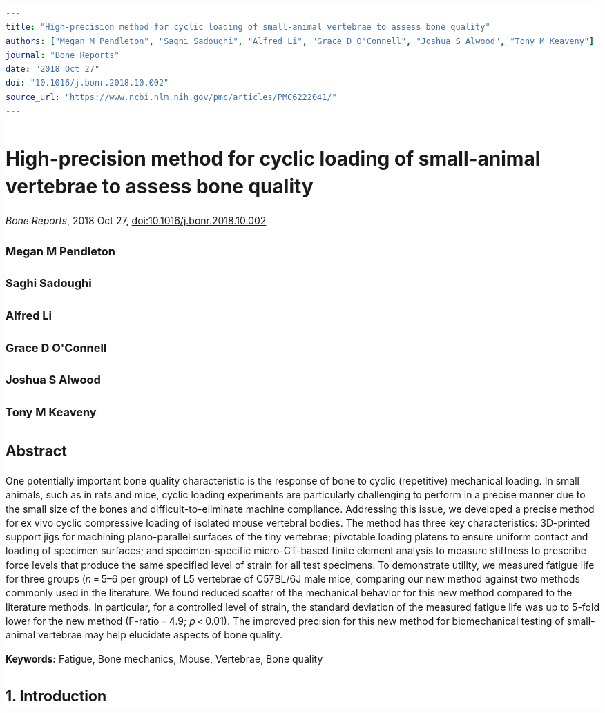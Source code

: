 ```yaml
---
title: "High-precision method for cyclic loading of small-animal vertebrae to assess bone quality"
authors: ["Megan M Pendleton", "Saghi Sadoughi", "Alfred Li", "Grace D O'Connell", "Joshua S Alwood", "Tony M Keaveny"]
journal: "Bone Reports"
date: "2018 Oct 27"
doi: "10.1016/j.bonr.2018.10.002"
source_url: "https://www.ncbi.nlm.nih.gov/pmc/articles/PMC6222041/"
---
```


# High-precision method for cyclic loading of small-animal vertebrae to assess bone quality

*Bone Reports*, 2018 Oct 27, [doi:10.1016/j.bonr.2018.10.002](https://doi.org/10.1016/j.bonr.2018.10.002)

### Megan M Pendleton
### Saghi Sadoughi
### Alfred Li
### Grace D O'Connell
### Joshua S Alwood
### Tony M Keaveny

## Abstract

One potentially important bone quality characteristic is the response of bone to cyclic (repetitive) mechanical loading. In small animals, such as in rats and mice, cyclic loading experiments are particularly challenging to perform in a precise manner due to the small size of the bones and difficult-to-eliminate machine compliance. Addressing this issue, we developed a precise method for ex vivo cyclic compressive loading of isolated mouse vertebral bodies. The method has three key characteristics: 3D-printed support jigs for machining plano-parallel surfaces of the tiny vertebrae; pivotable loading platens to ensure uniform contact and loading of specimen surfaces; and specimen-specific micro-CT-based finite element analysis to measure stiffness to prescribe force levels that produce the same specified level of strain for all test specimens. To demonstrate utility, we measured fatigue life for three groups (_n_ = 5–6 per group) of L5 vertebrae of C57BL/6J male mice, comparing our new method against two methods commonly used in the literature. We found reduced scatter of the mechanical behavior for this new method compared to the literature methods. In particular, for a controlled level of strain, the standard deviation of the measured fatigue life was up to 5-fold lower for the new method (F-ratio = 4.9; _p_ < 0.01). The improved precision for this new method for biomechanical testing of small-animal vertebrae may help elucidate aspects of bone quality.

**Keywords:** Fatigue, Bone mechanics, Mouse, Vertebrae, Bone quality

## 1\. Introduction

